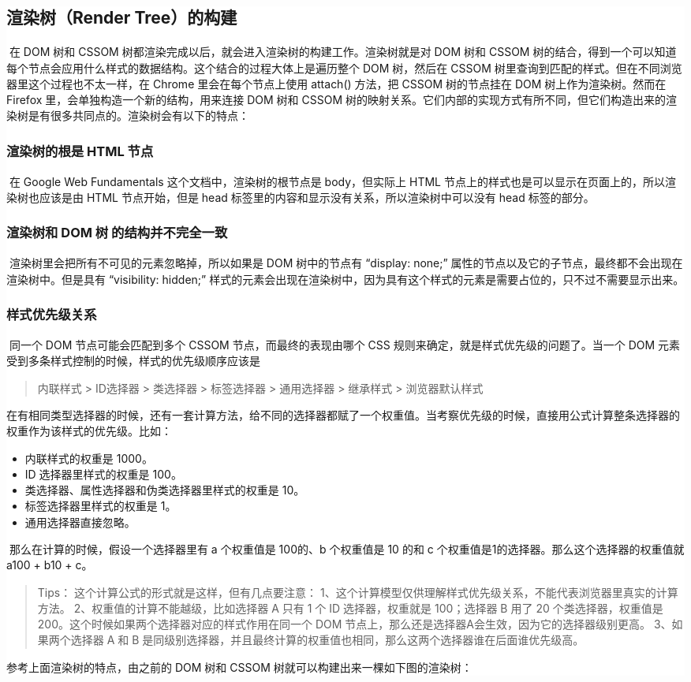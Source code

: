 

## 渲染树（Render Tree）的构建

​       在 DOM 树和 CSSOM 树都渲染完成以后，就会进入渲染树的构建工作。渲染树就是对 DOM 树和 CSSOM 树的结合，得到一个可以知道每个节点会应用什么样式的数据结构。这个结合的过程大体上是遍历整个 DOM 树，然后在 CSSOM 树里查询到匹配的样式。但在不同浏览器里这个过程也不太一样，在 Chrome 里会在每个节点上使用 attach() 方法，把 CSSOM 树的节点挂在 DOM 树上作为渲染树。然而在 Firefox 里，会单独构造一个新的结构，用来连接 DOM 树和 CSSOM 树的映射关系。它们内部的实现方式有所不同，但它们构造出来的渲染树是有很多共同点的。渲染树会有以下的特点：

### 渲染树的根是 HTML 节点

​       在 Google Web Fundamentals 这个文档中，渲染树的根节点是 body，但实际上 HTML 节点上的样式也是可以显示在页面上的，所以渲染树也应该是由 HTML 节点开始，但是 head 标签里的内容和显示没有关系，所以渲染树中可以没有 head 标签的部分。

### 渲染树和 DOM 树 的结构并不完全一致

​       渲染树里会把所有不可见的元素忽略掉，所以如果是 DOM 树中的节点有 “display: none;” 属性的节点以及它的子节点，最终都不会出现在渲染树中。但是具有 “visibility: hidden;” 样式的元素会出现在渲染树中，因为具有这个样式的元素是需要占位的，只不过不需要显示出来。

### 样式优先级关系

​      同一个 DOM 节点可能会匹配到多个 CSSOM 节点，而最终的表现由哪个 CSS 规则来确定，就是样式优先级的问题了。当一个 DOM 元素受到多条样式控制的时候，样式的优先级顺序应该是

> 内联样式 > ID选择器 > 类选择器 > 标签选择器 > 通用选择器 > 继承样式 > 浏览器默认样式

​      在有相同类型选择器的时候，还有一套计算方法，给不同的选择器都赋了一个权重值。当考察优先级的时候，直接用公式计算整条选择器的权重作为该样式的优先级。比如：

- 内联样式的权重是 1000。
- ID 选择器里样式的权重是 100。
- 类选择器、属性选择器和伪类选择器里样式的权重是 10。
- 标签选择器里样式的权重是 1。
- 通用选择器直接忽略。

​       那么在计算的时候，假设一个选择器里有 a 个权重值是 100的、b 个权重值是 10 的和 c 个权重值是1的选择器。那么这个选择器的权重值就 a100 + b10 + c。

> Tips：
> 这个计算公式的形式就是这样，但有几点要注意：
> 1、这个计算模型仅供理解样式优先级关系，不能代表浏览器里真实的计算方法。
> 2、权重值的计算不能越级，比如选择器 A 只有 1 个 ID 选择器，权重就是 100；选择器 B 用了 20 个类选择器，权重值是 200。这个时候如果两个选择器对应的样式作用在同一个 DOM 节点上，那么还是选择器A会生效，因为它的选择器级别更高。
> 3、如果两个选择器 A 和 B 是同级别选择器，并且最终计算的权重值也相同，那么这两个选择器谁在后面谁优先级高。

参考上面渲染树的特点，由之前的 DOM 树和 CSSOM 树就可以构建出来一棵如下图的渲染树：
